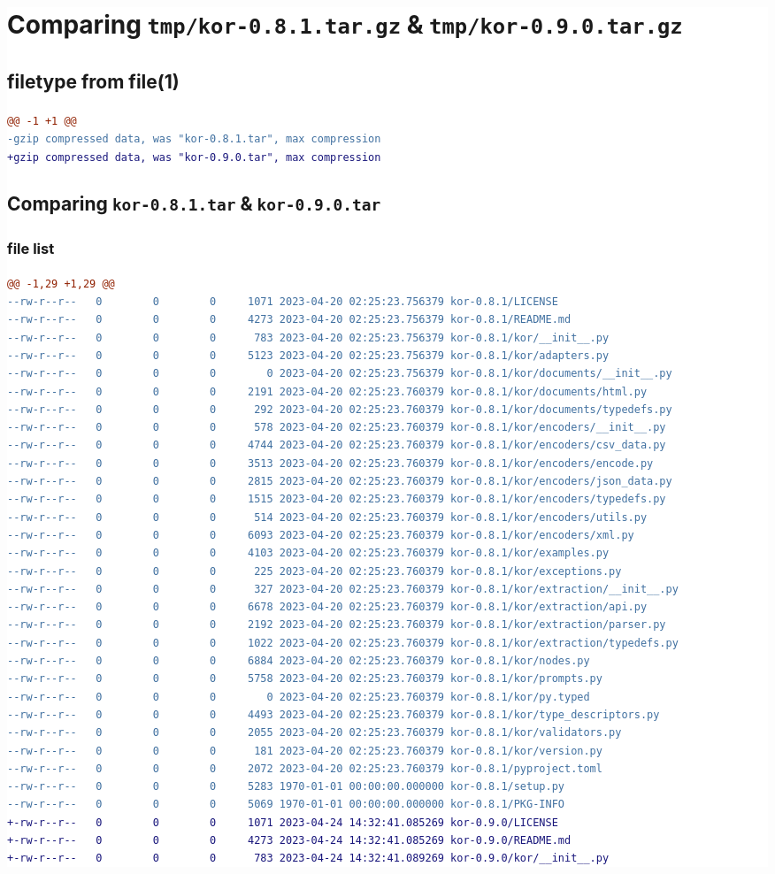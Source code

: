 # Comparing `tmp/kor-0.8.1.tar.gz` & `tmp/kor-0.9.0.tar.gz`

## filetype from file(1)

```diff
@@ -1 +1 @@
-gzip compressed data, was "kor-0.8.1.tar", max compression
+gzip compressed data, was "kor-0.9.0.tar", max compression
```

## Comparing `kor-0.8.1.tar` & `kor-0.9.0.tar`

### file list

```diff
@@ -1,29 +1,29 @@
--rw-r--r--   0        0        0     1071 2023-04-20 02:25:23.756379 kor-0.8.1/LICENSE
--rw-r--r--   0        0        0     4273 2023-04-20 02:25:23.756379 kor-0.8.1/README.md
--rw-r--r--   0        0        0      783 2023-04-20 02:25:23.756379 kor-0.8.1/kor/__init__.py
--rw-r--r--   0        0        0     5123 2023-04-20 02:25:23.756379 kor-0.8.1/kor/adapters.py
--rw-r--r--   0        0        0        0 2023-04-20 02:25:23.756379 kor-0.8.1/kor/documents/__init__.py
--rw-r--r--   0        0        0     2191 2023-04-20 02:25:23.760379 kor-0.8.1/kor/documents/html.py
--rw-r--r--   0        0        0      292 2023-04-20 02:25:23.760379 kor-0.8.1/kor/documents/typedefs.py
--rw-r--r--   0        0        0      578 2023-04-20 02:25:23.760379 kor-0.8.1/kor/encoders/__init__.py
--rw-r--r--   0        0        0     4744 2023-04-20 02:25:23.760379 kor-0.8.1/kor/encoders/csv_data.py
--rw-r--r--   0        0        0     3513 2023-04-20 02:25:23.760379 kor-0.8.1/kor/encoders/encode.py
--rw-r--r--   0        0        0     2815 2023-04-20 02:25:23.760379 kor-0.8.1/kor/encoders/json_data.py
--rw-r--r--   0        0        0     1515 2023-04-20 02:25:23.760379 kor-0.8.1/kor/encoders/typedefs.py
--rw-r--r--   0        0        0      514 2023-04-20 02:25:23.760379 kor-0.8.1/kor/encoders/utils.py
--rw-r--r--   0        0        0     6093 2023-04-20 02:25:23.760379 kor-0.8.1/kor/encoders/xml.py
--rw-r--r--   0        0        0     4103 2023-04-20 02:25:23.760379 kor-0.8.1/kor/examples.py
--rw-r--r--   0        0        0      225 2023-04-20 02:25:23.760379 kor-0.8.1/kor/exceptions.py
--rw-r--r--   0        0        0      327 2023-04-20 02:25:23.760379 kor-0.8.1/kor/extraction/__init__.py
--rw-r--r--   0        0        0     6678 2023-04-20 02:25:23.760379 kor-0.8.1/kor/extraction/api.py
--rw-r--r--   0        0        0     2192 2023-04-20 02:25:23.760379 kor-0.8.1/kor/extraction/parser.py
--rw-r--r--   0        0        0     1022 2023-04-20 02:25:23.760379 kor-0.8.1/kor/extraction/typedefs.py
--rw-r--r--   0        0        0     6884 2023-04-20 02:25:23.760379 kor-0.8.1/kor/nodes.py
--rw-r--r--   0        0        0     5758 2023-04-20 02:25:23.760379 kor-0.8.1/kor/prompts.py
--rw-r--r--   0        0        0        0 2023-04-20 02:25:23.760379 kor-0.8.1/kor/py.typed
--rw-r--r--   0        0        0     4493 2023-04-20 02:25:23.760379 kor-0.8.1/kor/type_descriptors.py
--rw-r--r--   0        0        0     2055 2023-04-20 02:25:23.760379 kor-0.8.1/kor/validators.py
--rw-r--r--   0        0        0      181 2023-04-20 02:25:23.760379 kor-0.8.1/kor/version.py
--rw-r--r--   0        0        0     2072 2023-04-20 02:25:23.760379 kor-0.8.1/pyproject.toml
--rw-r--r--   0        0        0     5283 1970-01-01 00:00:00.000000 kor-0.8.1/setup.py
--rw-r--r--   0        0        0     5069 1970-01-01 00:00:00.000000 kor-0.8.1/PKG-INFO
+-rw-r--r--   0        0        0     1071 2023-04-24 14:32:41.085269 kor-0.9.0/LICENSE
+-rw-r--r--   0        0        0     4273 2023-04-24 14:32:41.085269 kor-0.9.0/README.md
+-rw-r--r--   0        0        0      783 2023-04-24 14:32:41.089269 kor-0.9.0/kor/__init__.py
```